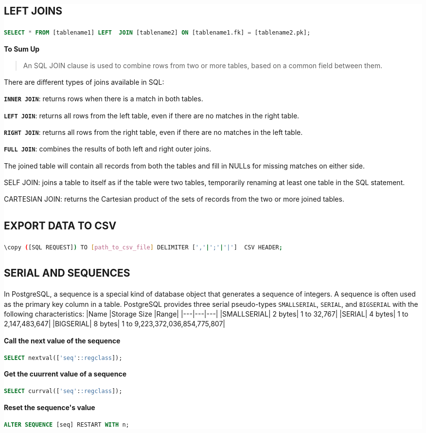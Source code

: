 ## LEFT JOINS
```sql
SELECT * FROM [tablename1] LEFT  JOIN [tablename2] ON [tablename1.fk] = [tablename2.pk];
```

**To Sum Up**


> An SQL JOIN clause is used to combine rows from two or more tables, based on a common field between them.

There are different types of joins available in SQL:

__`INNER JOIN`__: returns rows when there is a match in both tables.

__`LEFT JOIN`__: returns all rows from the left table, even if there are no matches in the right table.

__`RIGHT JOIN`__: returns all rows from the right table, even if there are no matches in the left table.

__`FULL JOIN`__: combines the results of both left and right outer joins.

The joined table will contain all records from both the tables and fill in NULLs for missing matches on either side.

SELF JOIN: joins a table to itself as if the table were two tables, temporarily renaming at least one table in the SQL statement.

CARTESIAN JOIN: returns the Cartesian product of the sets of records from the two or more joined tables.


## EXPORT DATA TO CSV
```sh
\copy ([SQL REQUEST]) TO [path_to_csv_file] DELIMITER [','|';'|'|']  CSV HEADER;
```

## SERIAL AND SEQUENCES
In PostgreSQL, a sequence is a special kind of database object that generates a sequence of integers. A sequence is often used as the primary key column in a table.
PostgreSQL provides three serial pseudo-types `SMALLSERIAL`, `SERIAL`, and `BIGSERIAL` with the following characteristics:
|Name	|Storage Size	|Range|
|---|---|---|
|SMALLSERIAL|	2 bytes|	1 to 32,767|
|SERIAL|	4 bytes|	1 to 2,147,483,647|
|BIGSERIAL|	8 bytes|	1 to 9,223,372,036,854,775,807|

**Call the next value of the sequence**
```sql
SELECT nextval(['seq'::regclass]);
```
**Get the cuurrent value of a sequence**
```sql
SELECT currval(['seq'::regclass]);
```
**Reset the sequence's value**
```sql
ALTER SEQUENCE [seq] RESTART WITH n;
```
